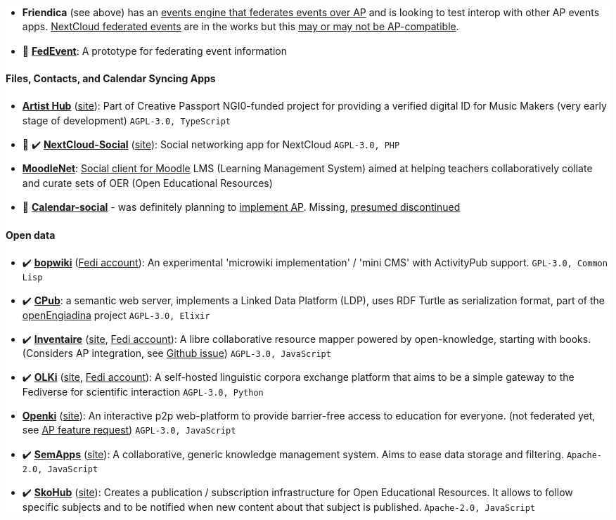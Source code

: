 * **Friendica** (see above) has an [events engine that federates events over AP](https://socialhub.activitypub.rocks/t/activitypub-at-36c3-the-decentral-assembly-and-fediverse-party/402/5) and is looking to test interop with other AP events apps. [NextCloud federated events](https://github.com/nextcloud/calendar/pull/878) are in the works but this [may or may not be AP-compatible](https://github.com/nextcloud/server/issues/1440).

* :ghost: [**FedEvent**](https://github.com/shiburizu/fedevent): A prototype for federating event information

#### Files, Contacts, and Calendar Syncing Apps

* [**Artist Hub**](https://github.com/creative-passport/artist-hub) ([site](https://www.creativepassport.net/)): Part of Creative Passport NGI0-funded project for providing a verified digital ID for Music Makers (very early stage of development) `AGPL-3.0, TypeScript`

* :tada: :heavy_check_mark: [**NextCloud-Social**](https://github.com/nextcloud/social) ([site](https://apps.nextcloud.com/apps/social)): Social networking app for NextCloud `AGPL-3.0, PHP`

* [**MoodleNet**](https://gitlab.com/moodlenet): [Social client for Moodle](https://moodle.com/moodlenet) LMS (Learning Management System) aimed at helping teachers collaboratively collate and curate sets of OER (Open Educational Resources)

* :ghost: [**Calendar-social**](https://gitea.polonkai.eu/gergely/calendar-social/) - was definitely planning to [implement AP](https://gitea.polonkai.eu/gergely/calendar-social/issues/122). Missing, [presumed discontinued](https://gitea.polonkai.eu/gergely/calendar-social/issues/123)

#### Open data

* :heavy_check_mark: [**bopwiki**](https://codeberg.org/Valenoern/bopwiki) ([Fedi account](https://floss.social/@Valenoern)): An experimental 'microwiki implementation' / 'mini CMS' with ActivityPub support. `GPL-3.0, Common Lisp`

* :heavy_check_mark: [**CPub**](https://gitlab.com/openengiadina/cpub): a semantic web server, implements a Linked Data Platform (LDP), uses RDF Turtle as serialization format, part of the [openEngiadina](https://openengiadina.net) project `AGPL-3.0, Elixir`

* :heavy_check_mark: [**Inventaire**](https://github.com/inventaire/inventaire) ([site](https://inventaire.io/welcome), [Fedi account](https://mamot.fr/@inventaire)): A libre collaborative resource mapper powered by open-knowledge, starting with books. (Considers AP integration, see [Github issue](https://github.com/inventaire/inventaire/issues/187)) `AGPL-3.0, JavaScript`

* :heavy_check_mark: [**OLKi**](https://framagit.org/synalp/olki/olki/-/wikis/ActivityPub-dialect-documentation) ([site](https://olki.loria.fr/platform), [Fedi account](https://mastodon.etalab.gouv.fr/@scifed)): A self-hosted linguistic corpora exchange platform that aims to be a simple gateway to the Fediverse for scientific interaction `AGPL-3.0, Python`

* [**Openki**](https://gitlab.com/Openki/Openki) ([site](https://openki.net/)): An interactive p2p web-platform to provide barrier-free access to education for everyone. (not federated yet, see [AP feature request](https://gitlab.com/Openki/Openki/-/issues/1263)) `AGPL-3.0, JavaScript`

* :heavy_check_mark: [**SemApps**](http://www.virtual-assembly.org/semapps-2/) ([site](http://semapps.org/?PagePrincipale&lang=en)): A collaborative, generic knowledge management system. Aims to ease data storage and filtering. `Apache-2.0, JavaScript`

* :heavy_check_mark: [**SkoHub**](https://github.com/hbz/skohub-pubsub) ([site](https://skohub.io)): Creates a publication / subscription infrastructure for Open Educational Resources. It allows to follow specific subjects and to be notified when new content about that subject is published. `Apache-2.0, JavaScript`
